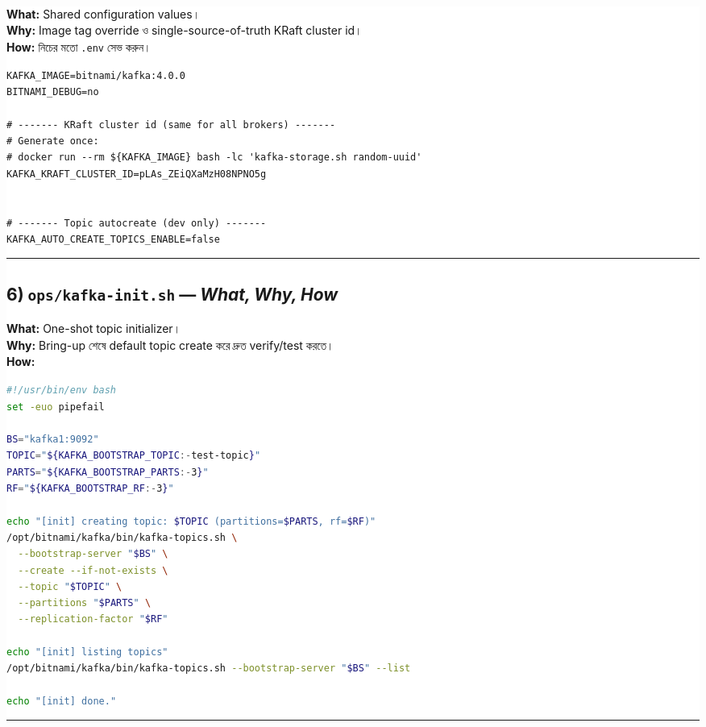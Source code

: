 **What:** Shared configuration values।  
**Why:** Image tag override ও single-source-of-truth KRaft cluster id।  
**How:** নিচের মতো `.env` সেভ করুন।

```dotenv
KAFKA_IMAGE=bitnami/kafka:4.0.0
BITNAMI_DEBUG=no

# ------- KRaft cluster id (same for all brokers) -------
# Generate once:
# docker run --rm ${KAFKA_IMAGE} bash -lc 'kafka-storage.sh random-uuid'
KAFKA_KRAFT_CLUSTER_ID=pLAs_ZEiQXaMzH08NPNO5g


# ------- Topic autocreate (dev only) -------
KAFKA_AUTO_CREATE_TOPICS_ENABLE=false

```

---

## 6) `ops/kafka-init.sh` — *What, Why, How*

**What:** One-shot topic initializer।  
**Why:** Bring-up শেষে default topic create করে দ্রুত verify/test করতে।  
**How:**

```bash
#!/usr/bin/env bash
set -euo pipefail

BS="kafka1:9092"
TOPIC="${KAFKA_BOOTSTRAP_TOPIC:-test-topic}"
PARTS="${KAFKA_BOOTSTRAP_PARTS:-3}"
RF="${KAFKA_BOOTSTRAP_RF:-3}"

echo "[init] creating topic: $TOPIC (partitions=$PARTS, rf=$RF)"
/opt/bitnami/kafka/bin/kafka-topics.sh \
  --bootstrap-server "$BS" \
  --create --if-not-exists \
  --topic "$TOPIC" \
  --partitions "$PARTS" \
  --replication-factor "$RF"

echo "[init] listing topics"
/opt/bitnami/kafka/bin/kafka-topics.sh --bootstrap-server "$BS" --list

echo "[init] done."

```

---
